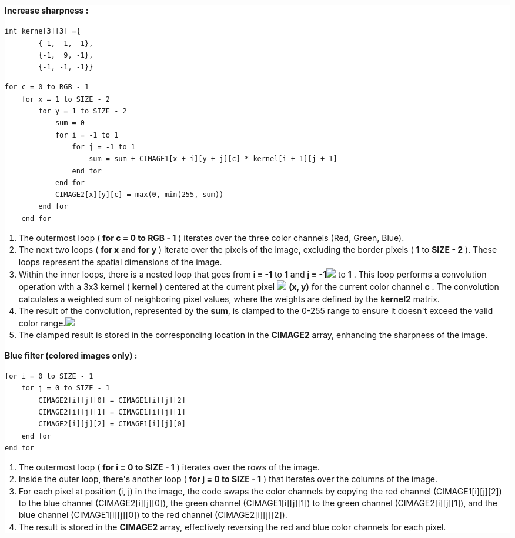 **Increase sharpness :**
```
int kerne[3][3] ={
        {-1, -1, -1},
        {-1,  9, -1},
        {-1, -1, -1}}
```
```
for c = 0 to RGB - 1
    for x = 1 to SIZE - 2
        for y = 1 to SIZE - 2
            sum = 0
            for i = -1 to 1
                for j = -1 to 1
                    sum = sum + CIMAGE1[x + i][y + j][c] * kernel[i + 1][j + 1]
                end for
            end for
            CIMAGE2[x][y][c] = max(0, min(255, sum))
        end for
    end for

```

1. The outermost loop ( **for c = 0 to RGB - 1** ) iterates over the three color channels (Red, Green, Blue).
1. The next two loops ( **for x** and  **for y** ) iterate over the pixels of the image, excluding the border pixels ( **1** to  **SIZE - 2** ). These loops represent the spatial dimensions of the image.
1. Within the inner loops, there is a nested loop that goes from  **i = -1** to  **1** and  **j = -1![](Aspose.Words.06836027-63ed-44b7-bb22-6feae950ef5b.034.png)** to  **1** . This loop performs a convolution operation with a 3x3 kernel ( **kernel** ) centered at the current pixel ![](Aspose.Words.06836027-63ed-44b7-bb22-6feae950ef5b.035.png) **(x, y)** for the current color channel  **c** . The convolution calculates a weighted sum of neighboring pixel values, where the weights are defined by the  **kernel2** matrix.
1. The result of the convolution, represented by the  **sum**, is clamped to the 0-255 range to ensure it doesn't exceed the valid color range.![](Aspose.Words.06836027-63ed-44b7-bb22-6feae950ef5b.036.png)
1. The clamped result is stored in the corresponding location in the  **CIMAGE2** array, enhancing the sharpness of the image.

**Blue filter (colored images only) :**

```
for i = 0 to SIZE - 1
    for j = 0 to SIZE - 1
        CIMAGE2[i][j][0] = CIMAGE1[i][j][2]
        CIMAGE2[i][j][1] = CIMAGE1[i][j][1]
        CIMAGE2[i][j][2] = CIMAGE1[i][j][0]
    end for
end for
```

1. The outermost loop ( **for i = 0 to SIZE - 1** ) iterates over the rows of the image.
1. Inside the outer loop, there's another loop ( **for j = 0 to SIZE - 1** ) that iterates over the columns of the image.
1. For each pixel at position (i, j) in the image, the code swaps the color channels by copying the red channel (CIMAGE1[i][j][2]) to the blue channel (CIMAGE2[i][j][0]), the green channel (CIMAGE1[i][j][1]) to the green channel (CIMAGE2[i][j][1]), and the blue channel (CIMAGE1[i][j][0]) to the red channel (CIMAGE2[i][j][2]).
1. The result is stored in the  **CIMAGE2** array, effectively reversing the red and blue color channels for each pixel.
